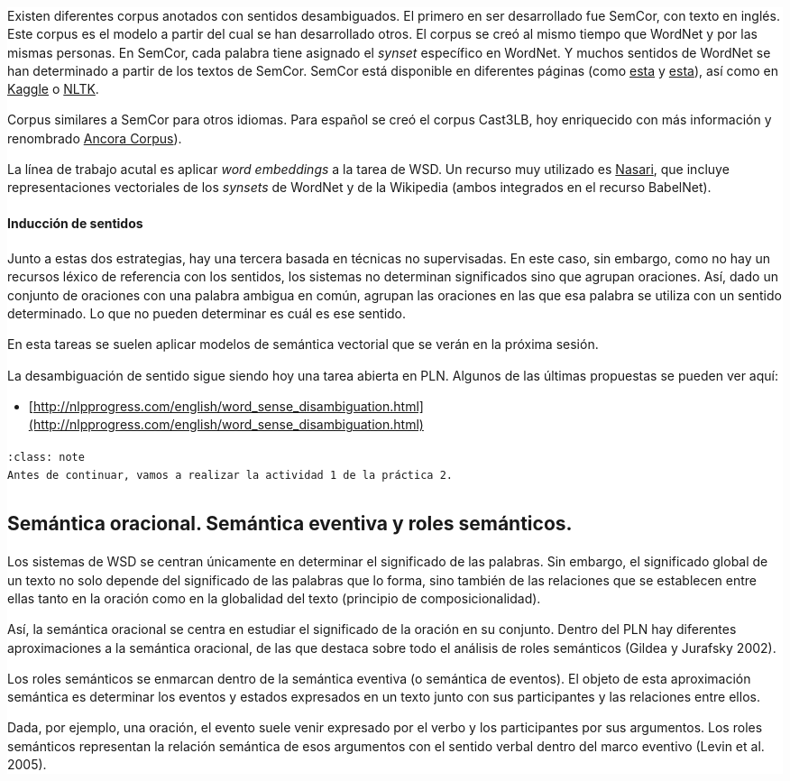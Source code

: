 Existen diferentes corpus anotados con sentidos desambiguados. El primero en ser desarrollado fue SemCor, con texto en inglés. Este corpus es el modelo a partir del cual se han desarrollado otros. El corpus se creó al mismo tiempo que WordNet y por las mismas personas. En SemCor, cada palabra tiene asignado el *synset* específico en WordNet. Y muchos sentidos de WordNet se han determinado a partir de los textos de SemCor. SemCor está disponible en diferentes páginas (como [esta](http://www.gabormelli.com/RKB/SemCor_Corpus) y [esta](http://web.eecs.umich.edu/~mihalcea/downloads.html#semcor)), así como en [Kaggle](https://www.kaggle.com/nltkdata/semcor-corpus) o [NLTK](https://www.nltk.org/_modules/nltk/corpus/reader/semcor.html).

Corpus similares a SemCor para otros idiomas. Para español se creó el corpus Cast3LB, hoy enriquecido con más información y renombrado [Ancora Corpus](http://clic.ub.edu/corpus/es/ancora)).

La línea de trabajo acutal es aplicar *word embeddings* a la tarea de WSD. Un recurso muy utilizado es [Nasari](http://lcl.uniroma1.it/nasari/), que incluye representaciones vectoriales de los *synsets* de WordNet y de la Wikipedia (ambos integrados en el recurso BabelNet).

#### Inducción de sentidos

Junto a estas dos estrategias, hay una tercera basada en técnicas no supervisadas. En este caso, sin embargo, como no hay un recursos léxico de referencia con los sentidos, los sistemas no determinan significados sino que agrupan oraciones. Así, dado un conjunto de oraciones con una palabra ambigua en común, agrupan las oraciones en las que esa palabra se utiliza con un sentido determinado. Lo que no pueden determinar es cuál es ese sentido.

En esta tareas se suelen aplicar modelos de semántica vectorial que se verán en la próxima sesión.


La desambiguación de sentido sigue siendo hoy una tarea abierta en PLN. Algunos de las últimas propuestas se pueden ver aquí:

- [http://nlpprogress.com/english/word_sense_disambiguation.html](http://nlpprogress.com/english/word_sense_disambiguation.html)

```{admonition} Actividad
:class: note
Antes de continuar, vamos a realizar la actividad 1 de la práctica 2.
```

## Semántica oracional. Semántica eventiva y roles semánticos.

Los sistemas de WSD se centran únicamente en determinar el significado de las palabras. Sin embargo, el significado global de un texto no solo depende del significado de las palabras que lo forma, sino también de las relaciones que se establecen entre ellas tanto en la oración como en la globalidad del texto (principio de composicionalidad).

Así, la semántica oracional se centra en estudiar el significado de la oración en su conjunto. Dentro del PLN hay diferentes aproximaciones a la semántica oracional, de las que destaca sobre todo el análisis de roles semánticos (Gildea y Jurafsky 2002).

Los roles semánticos se enmarcan dentro de la semántica eventiva (o semántica de eventos). El objeto de esta aproximación semántica es determinar los eventos y estados expresados en un texto junto con sus participantes y las relaciones entre ellos.

Dada, por ejemplo, una oración, el evento suele venir expresado por el verbo y los participantes por sus argumentos. Los roles semánticos representan la relación semántica de esos argumentos con el sentido verbal dentro del marco eventivo (Levin et al. 2005).
